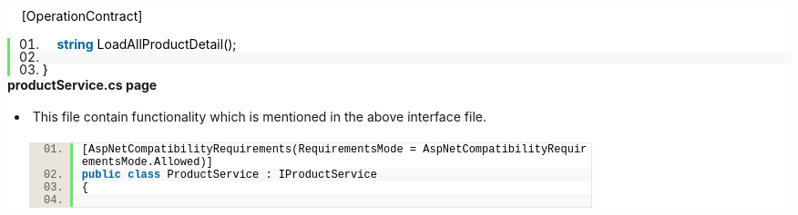 <span style="outline:none 0px; margin:0px; padding:0px; border:none; color:black; background-color:inherit">&nbsp;&nbsp;&nbsp;&nbsp;[OperationContract]&nbsp;&nbsp;&nbsp;&nbsp;</span>
</li><li class="alt" style="outline:none 0px; border-style:none none none solid; border-left-width:3px; border-left-color:#6ce26c; list-style:decimal-leading-zero outside; color:inherit; line-height:14px; margin:0px!important; padding:0px 3px 0px 10px!important">
<span style="outline:none 0px; margin:0px; padding:0px; border:none; color:black; background-color:inherit">&nbsp;&nbsp;&nbsp;&nbsp;<span class="keyword" style="outline:none 0px; margin:0px; padding:0px; border:none; color:#006699; font-weight:bold; background-color:inherit">string</span><span style="outline:none 0px; margin:0px; padding:0px; border:none; background-color:inherit">&nbsp;LoadAllProductDetail();&nbsp;&nbsp;&nbsp;&nbsp;</span></span>
</li><li style="outline:none 0px; border-style:none none none solid; border-left-width:3px; border-left-color:#6ce26c; list-style:decimal-leading-zero outside; line-height:14px; margin:0px!important; padding:0px 3px 0px 10px!important; background-color:#f8f8f8">
<span style="outline:none 0px; margin:0px; padding:0px; border:none; color:black; background-color:inherit">&nbsp;&nbsp;</span>
</li><li class="alt" style="outline:none 0px; border-style:none none none solid; border-left-width:3px; border-left-color:#6ce26c; list-style:decimal-leading-zero outside; color:inherit; line-height:14px; margin:0px!important; padding:0px 3px 0px 10px!important">
<span style="outline:none 0px; margin:0px; padding:0px; border:none; color:black; background-color:inherit">}&nbsp;&nbsp;&nbsp;&nbsp;</span>
</li></ol>
</div>
</span></li></ul>
</div>
<div style="outline:none 0px"><strong style="outline:none 0px">productService.cs page</strong></div>
<div style="outline:none 0px">
<ul style="outline:none 0px">
<li style="outline:none 0px"><span style="outline:none 0px">&nbsp;This file contain functionality which is mentioned in the above interface file. &nbsp;<br style="outline:none 0px">
<div class="dp-highlighter" style="outline:none 0px; font-family:Consolas,'Courier New',Courier,mono,serif; font-size:12px; width:617.75px; overflow:auto; padding-top:1px; margin:18px 0px!important; background-color:#e7e5dc">
<div class="bar" style="outline:none 0px; padding-left:45px"></div>
<ol class="dp-c" style="outline:none 0px; padding:0px; border:none; color:#5c5c5c; margin:0px 1px 1px 45px!important; background-color:#ffffff">
<li class="alt" style="outline:none 0px; border-style:none none none solid; border-left-width:3px; border-left-color:#6ce26c; list-style:decimal-leading-zero outside; color:inherit; line-height:14px; margin:0px!important; padding:0px 3px 0px 10px!important">
<span style="outline:none 0px; margin:0px; padding:0px; border:none; color:black; background-color:inherit"><span style="outline:none 0px; margin:0px; padding:0px; border:none; background-color:inherit">[AspNetCompatibilityRequirements(RequirementsMode&nbsp;=&nbsp;AspNetCompatibilityRequirementsMode.Allowed)]&nbsp;&nbsp;&nbsp;&nbsp;</span></span>
</li><li style="outline:none 0px; border-style:none none none solid; border-left-width:3px; border-left-color:#6ce26c; list-style:decimal-leading-zero outside; line-height:14px; margin:0px!important; padding:0px 3px 0px 10px!important; background-color:#f8f8f8">
<span style="outline:none 0px; margin:0px; padding:0px; border:none; color:black; background-color:inherit"><span class="keyword" style="outline:none 0px; margin:0px; padding:0px; border:none; color:#006699; font-weight:bold; background-color:inherit">public</span><span style="outline:none 0px; margin:0px; padding:0px; border:none; background-color:inherit">&nbsp;</span><span class="keyword" style="outline:none 0px; margin:0px; padding:0px; border:none; color:#006699; font-weight:bold; background-color:inherit">class</span><span style="outline:none 0px; margin:0px; padding:0px; border:none; background-color:inherit">&nbsp;ProductService&nbsp;:&nbsp;IProductService&nbsp;&nbsp;&nbsp;&nbsp;</span></span>
</li><li class="alt" style="outline:none 0px; border-style:none none none solid; border-left-width:3px; border-left-color:#6ce26c; list-style:decimal-leading-zero outside; color:inherit; line-height:14px; margin:0px!important; padding:0px 3px 0px 10px!important">
<span style="outline:none 0px; margin:0px; padding:0px; border:none; color:black; background-color:inherit">{&nbsp;&nbsp;&nbsp;&nbsp;</span>
</li><li style="outline:none 0px; border-style:none none none solid; border-left-width:3px; border-left-color:#6ce26c; list-style:decimal-leading-zero outside; line-height:14px; margin:0px!important; padding:0px 3px 0px 10px!important; background-color:#f8f8f8">